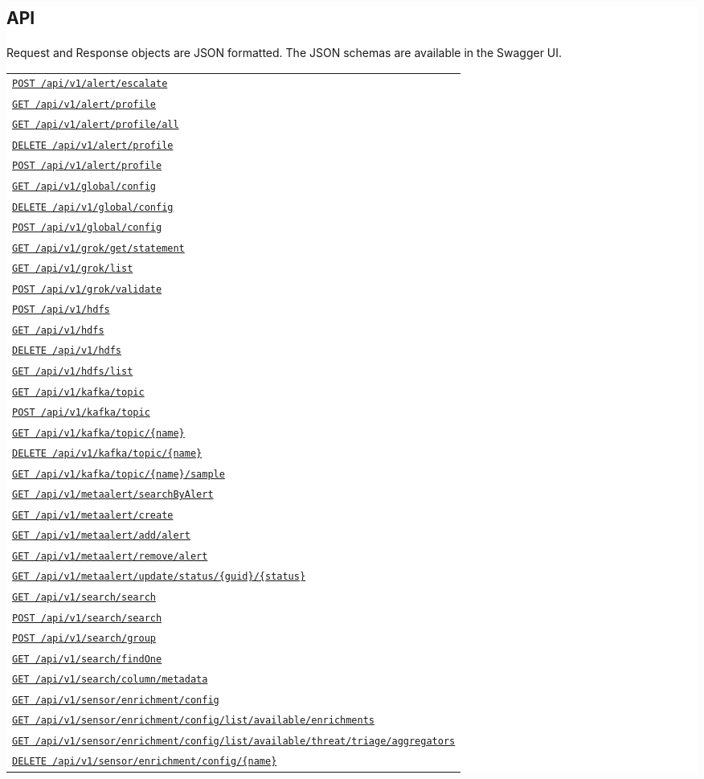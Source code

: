 ## API

Request and Response objects are JSON formatted.  The JSON schemas are available in the Swagger UI.

|            |
| ---------- |
| [ `POST /api/v1/alert/escalate`](#get-apiv1alertescalate)|
| [ `GET /api/v1/alert/profile`](#get-apiv1alertprofile)|
| [ `GET /api/v1/alert/profile/all`](#get-apiv1alertprofileall)|
| [ `DELETE /api/v1/alert/profile`](#delete-apiv1alertprofile)|
| [ `POST /api/v1/alert/profile`](#post-apiv1alertprofile)|
| [ `GET /api/v1/global/config`](#get-apiv1globalconfig)|
| [ `DELETE /api/v1/global/config`](#delete-apiv1globalconfig)|
| [ `POST /api/v1/global/config`](#post-apiv1globalconfig)|
| [ `GET /api/v1/grok/get/statement`](#get-apiv1grokgetstatement)|
| [ `GET /api/v1/grok/list`](#get-apiv1groklist)|
| [ `POST /api/v1/grok/validate`](#post-apiv1grokvalidate)|
| [ `POST /api/v1/hdfs`](#post-apiv1hdfs)|
| [ `GET /api/v1/hdfs`](#get-apiv1hdfs)|
| [ `DELETE /api/v1/hdfs`](#delete-apiv1hdfs)|
| [ `GET /api/v1/hdfs/list`](#get-apiv1hdfslist)|
| [ `GET /api/v1/kafka/topic`](#get-apiv1kafkatopic)|
| [ `POST /api/v1/kafka/topic`](#post-apiv1kafkatopic)|
| [ `GET /api/v1/kafka/topic/{name}`](#get-apiv1kafkatopicname)|
| [ `DELETE /api/v1/kafka/topic/{name}`](#delete-apiv1kafkatopicname)|
| [ `GET /api/v1/kafka/topic/{name}/sample`](#get-apiv1kafkatopicnamesample)|
| [ `GET /api/v1/metaalert/searchByAlert`](#get-apiv1metaalertsearchbyalert)|
| [ `GET /api/v1/metaalert/create`](#get-apiv1metaalertcreate)|
| [ `GET /api/v1/metaalert/add/alert`](#get-apiv1metaalertaddalert)|
| [ `GET /api/v1/metaalert/remove/alert`](#get-apiv1metaalertremovealert)|
| [ `GET /api/v1/metaalert/update/status/{guid}/{status}`](#get-apiv1metaalertupdatestatusguidstatus)|
| [ `GET /api/v1/search/search`](#get-apiv1searchsearch)|
| [ `POST /api/v1/search/search`](#get-apiv1searchsearch)|
| [ `POST /api/v1/search/group`](#get-apiv1searchgroup)|
| [ `GET /api/v1/search/findOne`](#get-apiv1searchfindone)|
| [ `GET /api/v1/search/column/metadata`](#get-apiv1searchcolumnmetadata)|
| [ `GET /api/v1/sensor/enrichment/config`](#get-apiv1sensorenrichmentconfig)|
| [ `GET /api/v1/sensor/enrichment/config/list/available/enrichments`](#get-apiv1sensorenrichmentconfiglistavailableenrichments)|
| [ `GET /api/v1/sensor/enrichment/config/list/available/threat/triage/aggregators`](#get-apiv1sensorenrichmentconfiglistavailablethreattriageaggregators)|
| [ `DELETE /api/v1/sensor/enrichment/config/{name}`](#delete-apiv1sensorenrichmentconfigname)|